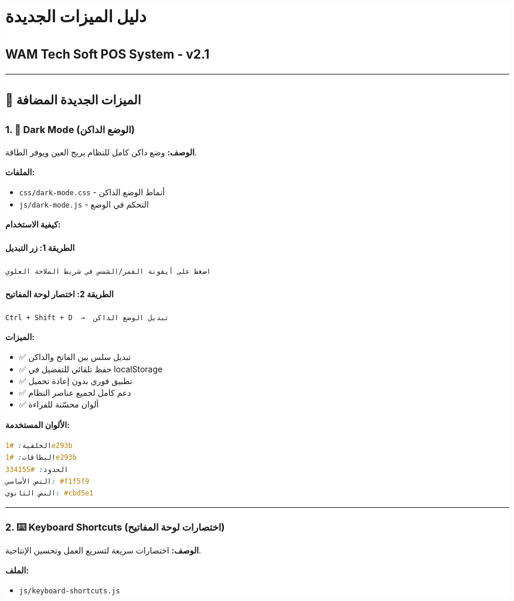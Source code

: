 # دليل الميزات الجديدة
## WAM Tech Soft POS System - v2.1

---

## 🎉 الميزات الجديدة المضافة

### 1. 🌙 Dark Mode (الوضع الداكن)

**الوصف:**
وضع داكن كامل للنظام يريح العين ويوفر الطاقة.

**الملفات:**
- `css/dark-mode.css` - أنماط الوضع الداكن
- `js/dark-mode.js` - التحكم في الوضع

**كيفية الاستخدام:**

#### الطريقة 1: زر التبديل
```
اضغط على أيقونة القمر/الشمس في شريط الملاحة العلوي
```

#### الطريقة 2: اختصار لوحة المفاتيح
```
Ctrl + Shift + D  →  تبديل الوضع الداكن
```

**الميزات:**
- ✅ تبديل سلس بين الفاتح والداكن
- ✅ حفظ تلقائي للتفضيل في localStorage
- ✅ تطبيق فوري بدون إعادة تحميل
- ✅ دعم كامل لجميع عناصر النظام
- ✅ ألوان محسّنة للقراءة

**الألوان المستخدمة:**
```css
الخلفية: #1e293b
البطاقات: #1e293b
الحدود: #334155
النص الأساسي: #f1f5f9
النص الثانوي: #cbd5e1
```

---

### 2. ⌨️ Keyboard Shortcuts (اختصارات لوحة المفاتيح)

**الوصف:**
اختصارات سريعة لتسريع العمل وتحسين الإنتاجية.

**الملف:**
- `js/keyboard-shortcuts.js`
